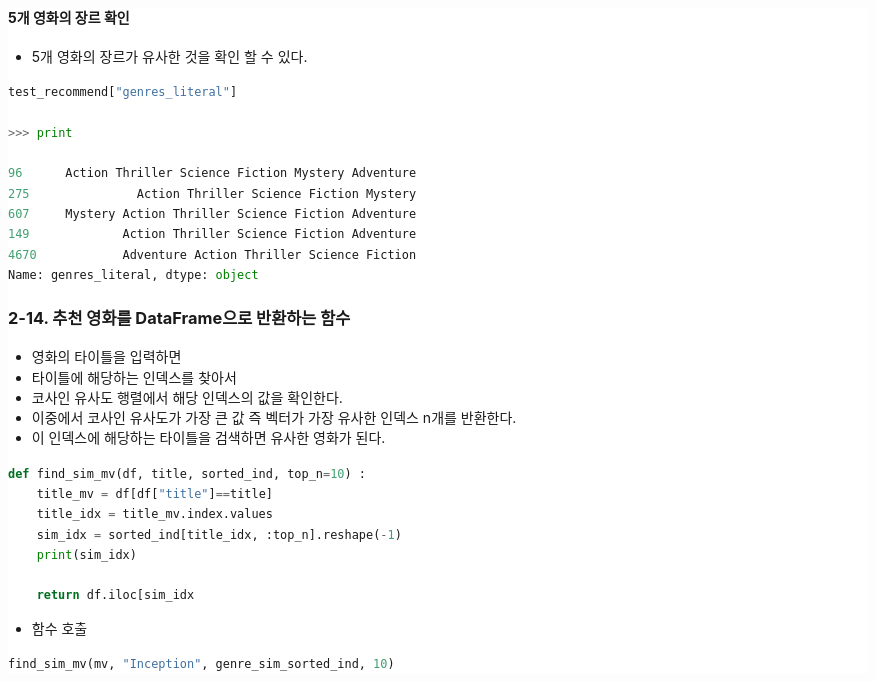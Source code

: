 
#### 5개 영화의 장르 확인
- 5개 영화의 장르가 유사한 것을 확인 할 수 있다.

```python
test_recommend["genres_literal"]

>>> print

96      Action Thriller Science Fiction Mystery Adventure
275               Action Thriller Science Fiction Mystery
607     Mystery Action Thriller Science Fiction Adventure
149             Action Thriller Science Fiction Adventure
4670            Adventure Action Thriller Science Fiction
Name: genres_literal, dtype: object
```

### 2-14. 추천 영화를 DataFrame으로 반환하는 함수
- 영화의 타이틀을 입력하면
- 타이틀에 해당하는 인덱스를 찾아서
- 코사인 유사도 행렬에서 해당 인덱스의 값을 확인한다.
- 이중에서 코사인 유사도가 가장 큰 값 즉 벡터가 가장 유사한 인덱스 n개를 반환한다.
- 이 인덱스에 해당하는 타이틀을 검색하면 유사한 영화가 된다.

```python
def find_sim_mv(df, title, sorted_ind, top_n=10) :
    title_mv = df[df["title"]==title]
    title_idx = title_mv.index.values
    sim_idx = sorted_ind[title_idx, :top_n].reshape(-1)
    print(sim_idx)

    return df.iloc[sim_idx
```

- 함수 호출

```python
find_sim_mv(mv, "Inception", genre_sim_sorted_ind, 10)
```